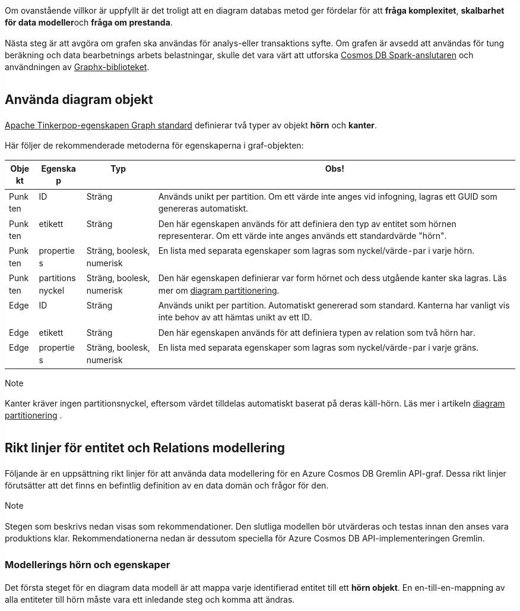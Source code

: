 Om ovanstående villkor är uppfyllt är det troligt att en diagram databas metod ger fördelar för att **fråga komplexitet**, **skalbarhet för data modeller**och **fråga om prestanda**.

Nästa steg är att avgöra om grafen ska användas för analys-eller transaktions syfte. Om grafen är avsedd att användas för tung beräkning och data bearbetnings arbets belastningar, skulle det vara värt att utforska [Cosmos DB Spark-anslutaren](https://docs.microsoft.com/azure/cosmos-db/spark-connector) och användningen av [Graphx-biblioteket](https://spark.apache.org/graphx/). 

## <a name="how-to-use-graph-objects"></a>Använda diagram objekt

[Apache Tinkerpop-egenskapen Graph standard](https://tinkerpop.apache.org/docs/current/reference/#graph-computing) definierar två typer av objekt **hörn** och **kanter**. 

Här följer de rekommenderade metoderna för egenskaperna i graf-objekten:

| Objekt | Egenskap | Typ | Obs! |
| --- | --- | --- |  --- |
| Punkten | ID | Sträng | Används unikt per partition. Om ett värde inte anges vid infogning, lagras ett GUID som genereras automatiskt. |
| Punkten | etikett | Sträng | Den här egenskapen används för att definiera den typ av entitet som hörnen representerar. Om ett värde inte anges används ett standardvärde "hörn". |
| Punkten | properties | Sträng, boolesk, numerisk | En lista med separata egenskaper som lagras som nyckel/värde-par i varje hörn. |
| Punkten | partitionsnyckel | Sträng, boolesk, numerisk | Den här egenskapen definierar var form hörnet och dess utgående kanter ska lagras. Läs mer om [diagram partitionering](graph-partitioning.md). |
| Edge | ID | Sträng | Används unikt per partition. Automatiskt genererad som standard. Kanterna har vanligt vis inte behov av att hämtas unikt av ett ID. |
| Edge | etikett | Sträng | Den här egenskapen används för att definiera typen av relation som två hörn har. |
| Edge | properties | Sträng, boolesk, numerisk | En lista med separata egenskaper som lagras som nyckel/värde-par i varje gräns. |

> [!NOTE]
> Kanter kräver ingen partitionsnyckel, eftersom värdet tilldelas automatiskt baserat på deras käll-hörn. Läs mer i artikeln [diagram partitionering](graph-partitioning.md) .

## <a name="entity-and-relationship-modeling-guidelines"></a>Rikt linjer för entitet och Relations modellering

Följande är en uppsättning rikt linjer för att använda data modellering för en Azure Cosmos DB Gremlin API-graf. Dessa rikt linjer förutsätter att det finns en befintlig definition av en data domän och frågor för den.

> [!NOTE]
> Stegen som beskrivs nedan visas som rekommendationer. Den slutliga modellen bör utvärderas och testas innan den anses vara produktions klar. Rekommendationerna nedan är dessutom speciella för Azure Cosmos DB API-implementeringen Gremlin. 

### <a name="modeling-vertices-and-properties"></a>Modellerings hörn och egenskaper 

Det första steget för en diagram data modell är att mappa varje identifierad entitet till ett **hörn objekt**. En en-till-en-mappning av alla entiteter till hörn måste vara ett inledande steg och komma att ändras.
